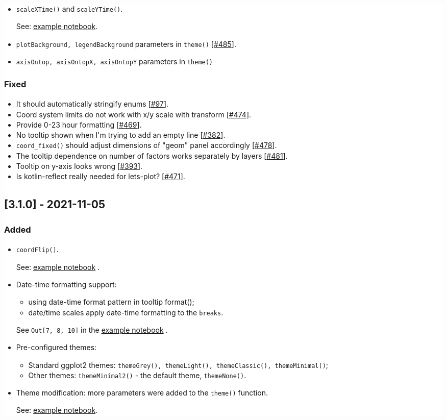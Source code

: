 - `scaleXTime()` and `scaleYTime()`.

  See: [example notebook](https://nbviewer.org/github/JetBrains/lets-plot-kotlin/blob/a5047caf0f7affa5df2a4f195ced6d9bc6102e74/docs/examples/jupyter-notebooks/scale_time.ipynb).

- `plotBackground, legendBackground` parameters in `theme()` [[#485](https://github.com/JetBrains/lets-plot/issues/485)].
- `axisOntop, axisOntopX, axisOntopY` parameters in `theme()`

### Fixed

- It should automatically stringify enums [[#97](https://github.com/JetBrains/lets-plot-kotlin/issues/97)].
- Coord system limits do not work with x/y scale with transform [[#474](https://github.com/JetBrains/lets-plot/issues/474)].
- Provide 0-23 hour formatting [[#469](https://github.com/JetBrains/lets-plot/issues/469)].
- No tooltip shown when I'm trying to add an empty line [[#382](https://github.com/JetBrains/lets-plot/issues/382)].
- `coord_fixed()` should adjust dimensions of "geom" panel accordingly [[#478](https://github.com/JetBrains/lets-plot/issues/478)].
- The tooltip dependence on number of factors works separately by layers [[#481](https://github.com/JetBrains/lets-plot/issues/481)].
- Tooltip on y-axis looks wrong [[#393](https://github.com/JetBrains/lets-plot/issues/393)].
- Is kotlin-reflect really needed for lets-plot? [[#471](https://github.com/JetBrains/lets-plot/issues/471)].


## [3.1.0] - 2021-11-05

### Added

- `coordFlip()`.

  See: [example notebook](https://nbviewer.org/github/JetBrains/lets-plot-kotlin/blob/6e84077ede25219397c9b3e6aef63763a52b07ee/docs/examples/jupyter-notebooks/coord_flip.ipynb)
  .

- Date-time formatting support:
  - using date-time format pattern in tooltip format();
  - date/time scales apply date-time formatting to the `breaks`.

  See `Out[7, 8, 10]` in
  the [example notebook](https://nbviewer.org/github/JetBrains/lets-plot-kotlin/blob/6e84077ede25219397c9b3e6aef63763a52b07ee/docs/examples/jupyter-notebooks/formatting_axes_etc.ipynb)
  .

- Pre-configured themes:
  - Standard ggplot2 themes: `themeGrey(), themeLight(), themeClassic(), themeMinimal()`;
  - Other themes: `themeMinimal2()` - the default theme, `themeNone()`.

- Theme modification: more parameters were added to the `theme()` function.

  See: [example notebook](https://nbviewer.org/github/JetBrains/lets-plot-kotlin/blob/6e84077ede25219397c9b3e6aef63763a52b07ee/docs/examples/jupyter-notebooks/themes.ipynb).
